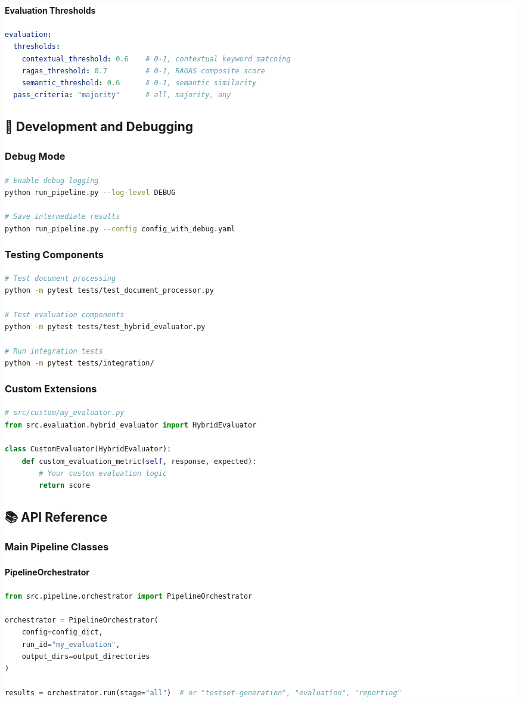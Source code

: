 #### **Evaluation Thresholds**
```yaml
evaluation:
  thresholds:
    contextual_threshold: 0.6    # 0-1, contextual keyword matching
    ragas_threshold: 0.7         # 0-1, RAGAS composite score
    semantic_threshold: 0.6      # 0-1, semantic similarity
  pass_criteria: "majority"      # all, majority, any
```

## 🔧 **Development and Debugging**

### **Debug Mode**
```bash
# Enable debug logging
python run_pipeline.py --log-level DEBUG

# Save intermediate results
python run_pipeline.py --config config_with_debug.yaml
```

### **Testing Components**
```bash
# Test document processing
python -m pytest tests/test_document_processor.py

# Test evaluation components  
python -m pytest tests/test_hybrid_evaluator.py

# Run integration tests
python -m pytest tests/integration/
```

### **Custom Extensions**
```python
# src/custom/my_evaluator.py
from src.evaluation.hybrid_evaluator import HybridEvaluator

class CustomEvaluator(HybridEvaluator):
    def custom_evaluation_metric(self, response, expected):
        # Your custom evaluation logic
        return score
```

## 📚 **API Reference**

### **Main Pipeline Classes**

#### **PipelineOrchestrator**
```python
from src.pipeline.orchestrator import PipelineOrchestrator

orchestrator = PipelineOrchestrator(
    config=config_dict,
    run_id="my_evaluation",
    output_dirs=output_directories
)

results = orchestrator.run(stage="all")  # or "testset-generation", "evaluation", "reporting"
```

